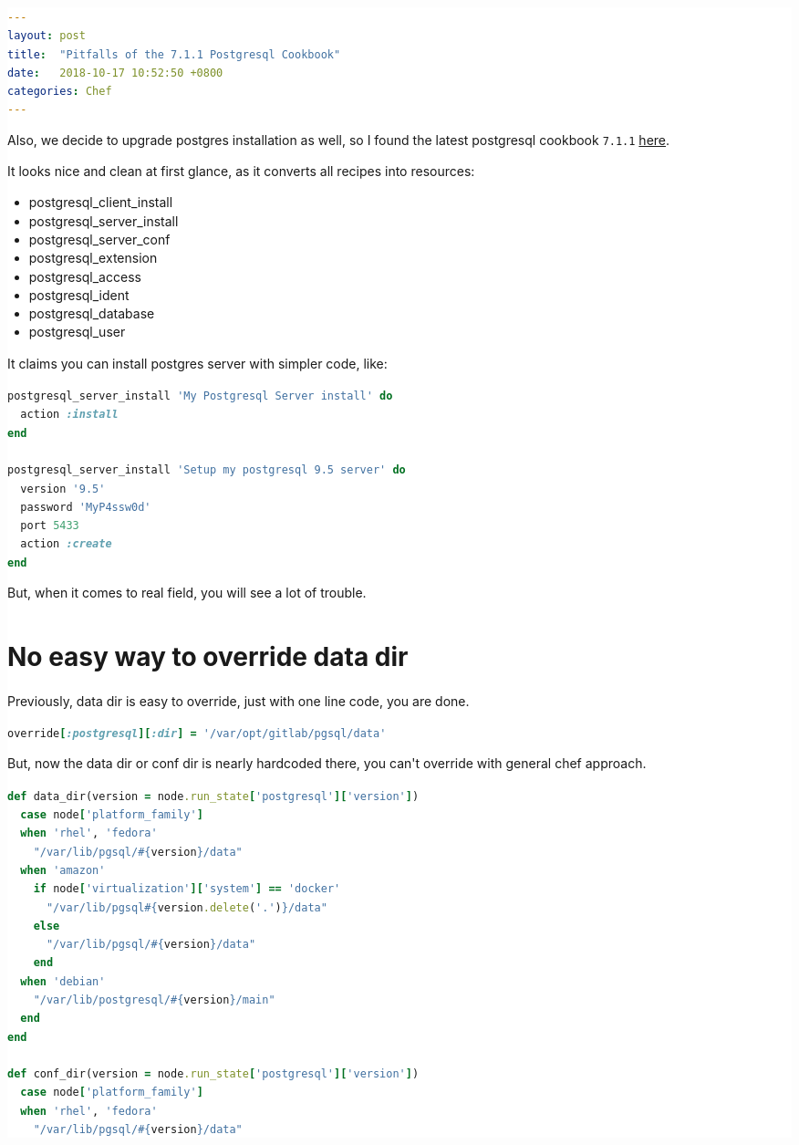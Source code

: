 ```yaml
---
layout: post
title:  "Pitfalls of the 7.1.1 Postgresql Cookbook"
date:   2018-10-17 10:52:50 +0800
categories: Chef
---
```


Also, we decide to upgrade postgres installation as well, so I found the latest postgresql cookbook `7.1.1` [here][postgresql cookbook].

It looks nice and clean at first glance, as it converts all recipes into resources:

- postgresql_client_install
- postgresql_server_install
- postgresql_server_conf
- postgresql_extension
- postgresql_access
- postgresql_ident
- postgresql_database
- postgresql_user

It claims you can install postgres server with simpler code, like:
```ruby
postgresql_server_install 'My Postgresql Server install' do
  action :install
end

postgresql_server_install 'Setup my postgresql 9.5 server' do
  version '9.5'
  password 'MyP4ssw0d'
  port 5433
  action :create
end
```
But, when it comes to real field, you will see a lot of trouble.

# No easy way to override data dir
Previously, data dir is easy to override, just with one line code, you are done.
```ruby
override[:postgresql][:dir] = '/var/opt/gitlab/pgsql/data'
```
But, now the data dir or conf dir is nearly hardcoded there, you can't override with general chef approach.
```ruby
def data_dir(version = node.run_state['postgresql']['version'])
  case node['platform_family']
  when 'rhel', 'fedora'
    "/var/lib/pgsql/#{version}/data"
  when 'amazon'
    if node['virtualization']['system'] == 'docker'
      "/var/lib/pgsql#{version.delete('.')}/data"
    else
      "/var/lib/pgsql/#{version}/data"
    end
  when 'debian'
    "/var/lib/postgresql/#{version}/main"
  end
end

def conf_dir(version = node.run_state['postgresql']['version'])
  case node['platform_family']
  when 'rhel', 'fedora'
    "/var/lib/pgsql/#{version}/data"
```

[postgresql cookbook]: https://supermarket.chef.io/cookbooks/postgresql/versions/7.1.1